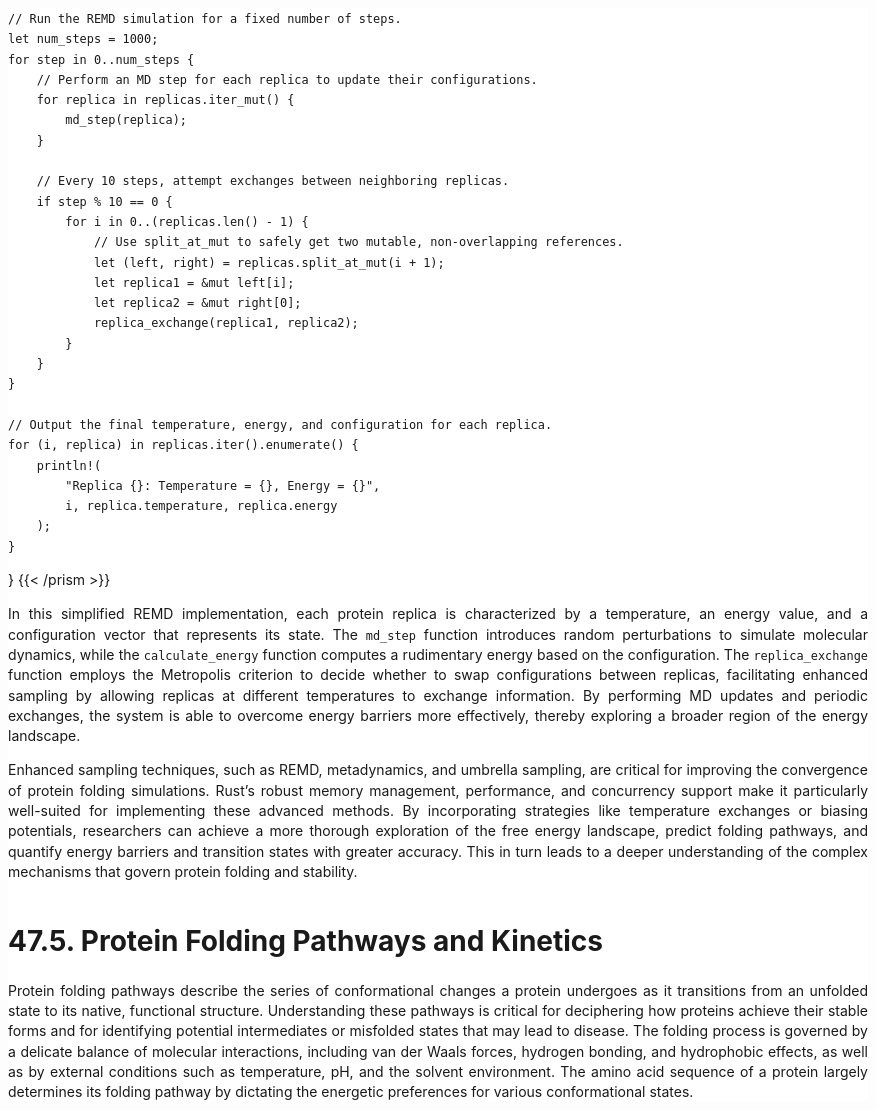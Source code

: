     // Run the REMD simulation for a fixed number of steps.
    let num_steps = 1000;
    for step in 0..num_steps {
        // Perform an MD step for each replica to update their configurations.
        for replica in replicas.iter_mut() {
            md_step(replica);
        }

        // Every 10 steps, attempt exchanges between neighboring replicas.
        if step % 10 == 0 {
            for i in 0..(replicas.len() - 1) {
                // Use split_at_mut to safely get two mutable, non-overlapping references.
                let (left, right) = replicas.split_at_mut(i + 1);
                let replica1 = &mut left[i];
                let replica2 = &mut right[0];
                replica_exchange(replica1, replica2);
            }
        }
    }

    // Output the final temperature, energy, and configuration for each replica.
    for (i, replica) in replicas.iter().enumerate() {
        println!(
            "Replica {}: Temperature = {}, Energy = {}",
            i, replica.temperature, replica.energy
        );
    }
}
{{< /prism >}}
<p style="text-align: justify;">
In this simplified REMD implementation, each protein replica is characterized by a temperature, an energy value, and a configuration vector that represents its state. The <code>md_step</code> function introduces random perturbations to simulate molecular dynamics, while the <code>calculate_energy</code> function computes a rudimentary energy based on the configuration. The <code>replica_exchange</code> function employs the Metropolis criterion to decide whether to swap configurations between replicas, facilitating enhanced sampling by allowing replicas at different temperatures to exchange information. By performing MD updates and periodic exchanges, the system is able to overcome energy barriers more effectively, thereby exploring a broader region of the energy landscape.
</p>

<p style="text-align: justify;">
Enhanced sampling techniques, such as REMD, metadynamics, and umbrella sampling, are critical for improving the convergence of protein folding simulations. Rust’s robust memory management, performance, and concurrency support make it particularly well-suited for implementing these advanced methods. By incorporating strategies like temperature exchanges or biasing potentials, researchers can achieve a more thorough exploration of the free energy landscape, predict folding pathways, and quantify energy barriers and transition states with greater accuracy. This in turn leads to a deeper understanding of the complex mechanisms that govern protein folding and stability.
</p>

# 47.5. Protein Folding Pathways and Kinetics
<p style="text-align: justify;">
Protein folding pathways describe the series of conformational changes a protein undergoes as it transitions from an unfolded state to its native, functional structure. Understanding these pathways is critical for deciphering how proteins achieve their stable forms and for identifying potential intermediates or misfolded states that may lead to disease. The folding process is governed by a delicate balance of molecular interactions, including van der Waals forces, hydrogen bonding, and hydrophobic effects, as well as by external conditions such as temperature, pH, and the solvent environment. The amino acid sequence of a protein largely determines its folding pathway by dictating the energetic preferences for various conformational states.
</p>
